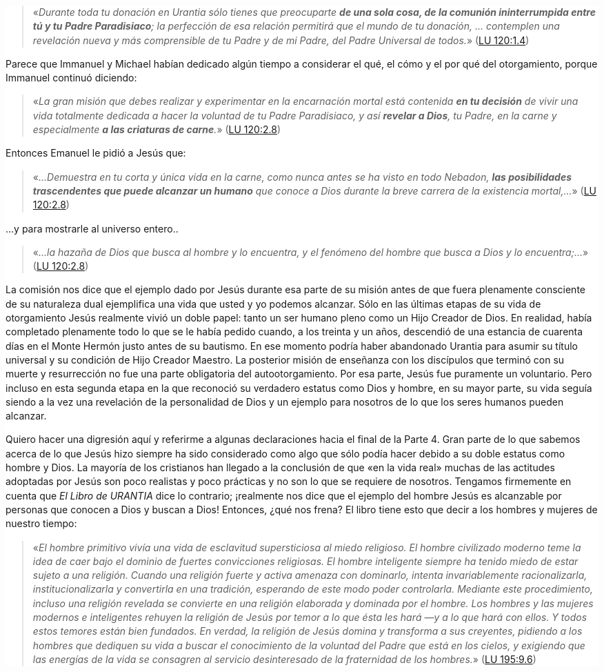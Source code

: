 > «_Durante toda tu donación en Urantia sólo tienes que preocuparte ***de una sola cosa, de la comunión ininterrumpida entre tú y tu Padre Paradisiaco***; la perfección de esa relación permitirá que el mundo de tu donación, ... contemplen una revelación nueva y más comprensible de tu Padre y de mi Padre, del Padre Universal de todos._» (<a id="a44_339"></a>[LU 120:1.4](/es/The_Urantia_Book/120#p1_4))

Parece que Immanuel y Michael habían dedicado algún tiempo a considerar el qué, el cómo y el por qué del otorgamiento, porque Immanuel continuó diciendo:

> «_La gran misión que debes realizar y experimentar en la encarnación mortal está contenida ***en tu decisión*** de vivir una vida totalmente dedicada a hacer la voluntad de tu Padre Paradisiaco, y así ***revelar a Dios***, tu Padre, en la carne y especialmente ***a las criaturas de carne***._» (<a id="a48_298"></a>[LU 120:2.8](/es/The_Urantia_Book/120#p2_8))

Entonces Emanuel le pidió a Jesús que:

> «_...Demuestra en tu corta y única vida en la carne, como nunca antes se ha visto en todo Nebadon, ***las posibilidades trascendentes que puede alcanzar un humano*** que conoce a Dios durante la breve carrera de la existencia mortal,..._» (<a id="a52_242"></a>[LU 120:2.8](/es/The_Urantia_Book/120#p2_8))

...y para mostrarle al universo entero..

> «_...la hazaña de Dios que busca al hombre y lo encuentra, y el fenómeno del hombre que busca a Dios y lo encuentra;..._» (<a id="a56_125"></a>[LU 120:2.8](/es/The_Urantia_Book/120#p2_8))

La comisión nos dice que el ejemplo dado por Jesús durante esa parte de su misión antes de que fuera plenamente consciente de su naturaleza dual ejemplifica una vida que usted y yo podemos alcanzar. Sólo en las últimas etapas de su vida de otorgamiento Jesús realmente vivió un doble papel: tanto un ser humano pleno como un Hijo Creador de Dios. En realidad, había completado plenamente todo lo que se le había pedido cuando, a los treinta y un años, descendió de una estancia de cuarenta días en el Monte Hermón justo antes de su bautismo. En ese momento podría haber abandonado Urantia para asumir su título universal y su condición de Hijo Creador Maestro. La posterior misión de enseñanza con los discípulos que terminó con su muerte y resurrección no fue una parte obligatoria del autootorgamiento. Por esa parte, Jesús fue puramente un voluntario. Pero incluso en esta segunda etapa en la que reconoció su verdadero estatus como Dios y hombre, en su mayor parte, su vida seguía siendo a la vez una revelación de la personalidad de Dios y un ejemplo para nosotros de lo que los seres humanos pueden alcanzar.

Quiero hacer una digresión aquí y referirme a algunas declaraciones hacia el final de la Parte 4. Gran parte de lo que sabemos acerca de lo que Jesús hizo siempre ha sido considerado como algo que sólo podía hacer debido a su doble estatus como hombre y Dios. La mayoría de los cristianos han llegado a la conclusión de que «en la vida real» muchas de las actitudes adoptadas por Jesús son poco realistas y poco prácticas y no son lo que se requiere de nosotros. Tengamos firmemente en cuenta que _El Libro de URANTIA_ dice lo contrario; ¡realmente nos dice que el ejemplo del hombre Jesús es alcanzable por personas que conocen a Dios y buscan a Dios! Entonces, ¿qué nos frena? El libro tiene esto que decir a los hombres y mujeres de nuestro tiempo:

> «_El hombre primitivo vivía una vida de esclavitud supersticiosa al miedo religioso. El hombre civilizado moderno teme la idea de caer bajo el dominio de fuertes convicciones religiosas. El hombre inteligente siempre ha tenido miedo de estar *sujeto* a una religión. Cuando una religión fuerte y activa amenaza con dominarlo, intenta invariablemente racionalizarla, institucionalizarla y convertirla en una tradición, esperando de este modo poder controlarla. Mediante este procedimiento, incluso una religión revelada se convierte en una religión elaborada y dominada por el hombre. Los hombres y las mujeres modernos e inteligentes rehuyen la religión de Jesús por temor a lo que ésta *les* hará —y a lo que hará *con* ellos. Y todos estos temores están bien fundados. En verdad, la religión de Jesús domina y transforma a sus creyentes, pidiendo a los hombres que dediquen su vida a buscar el conocimiento de la voluntad del Padre que está en los cielos, y exigiendo que las energías de la vida se consagren al servicio desinteresado de la fraternidad de los hombres._» (<a id="a62_1076"></a>[LU 195:9.6](/es/The_Urantia_Book/195#p9_6))
